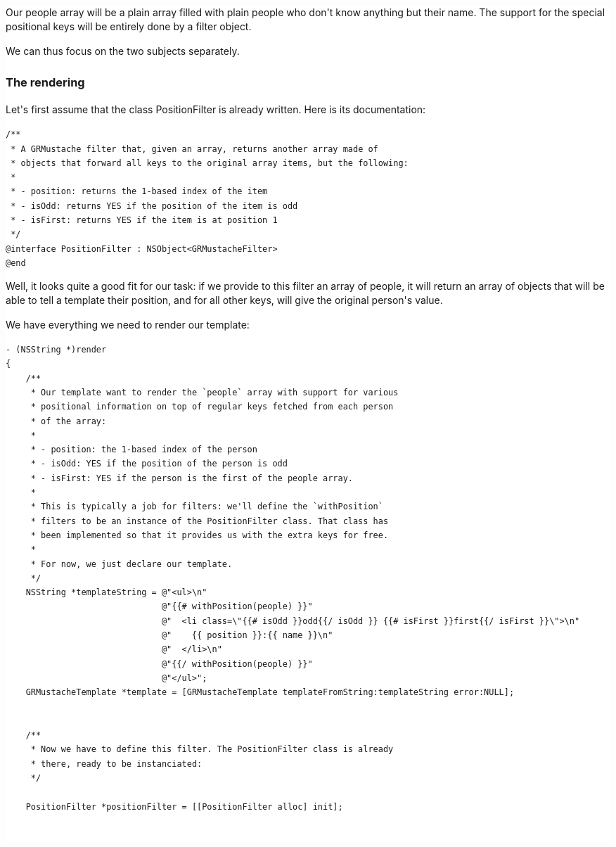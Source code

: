 
Our people array will be a plain array filled with plain people who don't know anything but their name. The support for the special positional keys will be entirely done by a filter object.

We can thus focus on the two subjects separately.

### The rendering

Let's first assume that the class PositionFilter is already written. Here is its documentation:

```objc
/**
 * A GRMustache filter that, given an array, returns another array made of
 * objects that forward all keys to the original array items, but the following:
 *
 * - position: returns the 1-based index of the item
 * - isOdd: returns YES if the position of the item is odd
 * - isFirst: returns YES if the item is at position 1
 */
@interface PositionFilter : NSObject<GRMustacheFilter>
@end
```

Well, it looks quite a good fit for our task: if we provide to this filter an array of people, it will return an array of objects that will be able to tell a template their position, and for all other keys, will give the original person's value. 

We have everything we need to render our template:

```objc
- (NSString *)render
{
    /**
     * Our template want to render the `people` array with support for various
     * positional information on top of regular keys fetched from each person
     * of the array:
     *
     * - position: the 1-based index of the person
     * - isOdd: YES if the position of the person is odd
     * - isFirst: YES if the person is the first of the people array.
     *
     * This is typically a job for filters: we'll define the `withPosition`
     * filters to be an instance of the PositionFilter class. That class has
     * been implemented so that it provides us with the extra keys for free.
     *
     * For now, we just declare our template.
     */
    NSString *templateString = @"<ul>\n"
                               @"{{# withPosition(people) }}"
                               @"  <li class=\"{{# isOdd }}odd{{/ isOdd }} {{# isFirst }}first{{/ isFirst }}\">\n"
                               @"    {{ position }}:{{ name }}\n"
                               @"  </li>\n"
                               @"{{/ withPosition(people) }}"
                               @"</ul>";
    GRMustacheTemplate *template = [GRMustacheTemplate templateFromString:templateString error:NULL];
    
    
    /**
     * Now we have to define this filter. The PositionFilter class is already
     * there, ready to be instanciated:
     */
    
    PositionFilter *positionFilter = [[PositionFilter alloc] init];
    
    
```